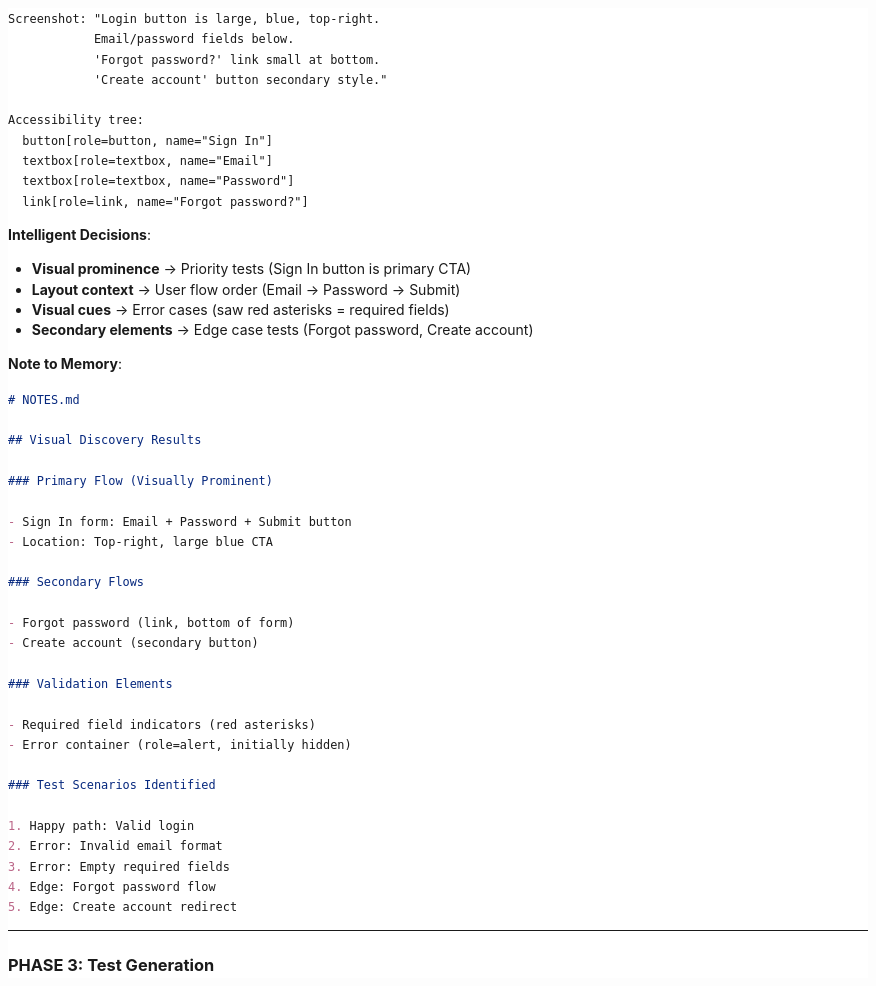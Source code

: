 ```
Screenshot: "Login button is large, blue, top-right.
            Email/password fields below.
            'Forgot password?' link small at bottom.
            'Create account' button secondary style."

Accessibility tree:
  button[role=button, name="Sign In"]
  textbox[role=textbox, name="Email"]
  textbox[role=textbox, name="Password"]
  link[role=link, name="Forgot password?"]
```

**Intelligent Decisions**:

- **Visual prominence** → Priority tests (Sign In button is primary CTA)
- **Layout context** → User flow order (Email → Password → Submit)
- **Visual cues** → Error cases (saw red asterisks = required fields)
- **Secondary elements** → Edge case tests (Forgot password, Create account)

**Note to Memory**:

```markdown
# NOTES.md

## Visual Discovery Results

### Primary Flow (Visually Prominent)

- Sign In form: Email + Password + Submit button
- Location: Top-right, large blue CTA

### Secondary Flows

- Forgot password (link, bottom of form)
- Create account (secondary button)

### Validation Elements

- Required field indicators (red asterisks)
- Error container (role=alert, initially hidden)

### Test Scenarios Identified

1. Happy path: Valid login
2. Error: Invalid email format
3. Error: Empty required fields
4. Edge: Forgot password flow
5. Edge: Create account redirect
```

---

### PHASE 3: Test Generation

